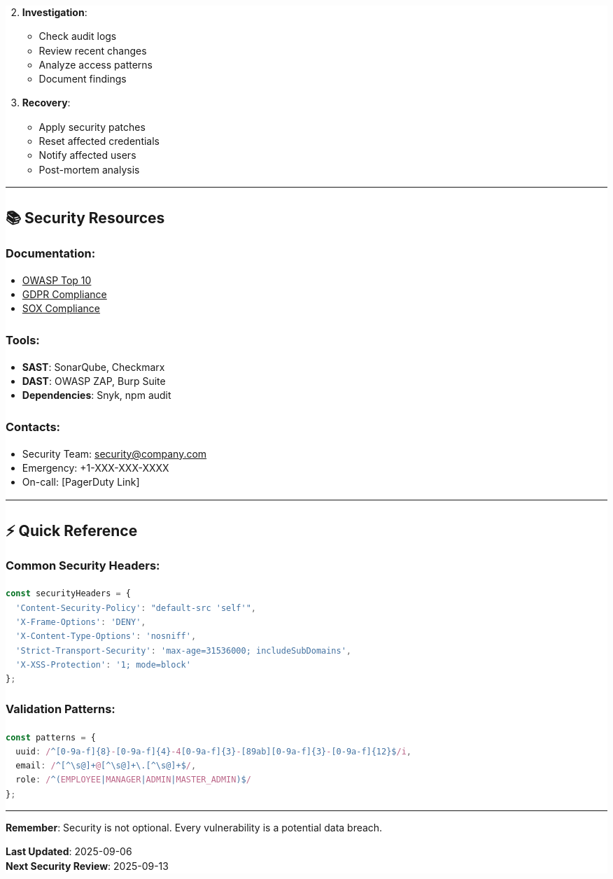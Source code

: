 2. **Investigation**:
   - Check audit logs
   - Review recent changes
   - Analyze access patterns
   - Document findings

3. **Recovery**:
   - Apply security patches
   - Reset affected credentials
   - Notify affected users
   - Post-mortem analysis

---

## 📚 Security Resources

### Documentation:
- [OWASP Top 10](https://owasp.org/www-project-top-ten/)
- [GDPR Compliance](https://gdpr.eu/checklist/)
- [SOX Compliance](https://www.sox-law.com/)

### Tools:
- **SAST**: SonarQube, Checkmarx
- **DAST**: OWASP ZAP, Burp Suite
- **Dependencies**: Snyk, npm audit

### Contacts:
- Security Team: security@company.com
- Emergency: +1-XXX-XXX-XXXX
- On-call: [PagerDuty Link]

---

## ⚡ Quick Reference

### Common Security Headers:
```typescript
const securityHeaders = {
  'Content-Security-Policy': "default-src 'self'",
  'X-Frame-Options': 'DENY',
  'X-Content-Type-Options': 'nosniff',
  'Strict-Transport-Security': 'max-age=31536000; includeSubDomains',
  'X-XSS-Protection': '1; mode=block'
};
```

### Validation Patterns:
```typescript
const patterns = {
  uuid: /^[0-9a-f]{8}-[0-9a-f]{4}-4[0-9a-f]{3}-[89ab][0-9a-f]{3}-[0-9a-f]{12}$/i,
  email: /^[^\s@]+@[^\s@]+\.[^\s@]+$/,
  role: /^(EMPLOYEE|MANAGER|ADMIN|MASTER_ADMIN)$/
};
```

---

**Remember**: Security is not optional. Every vulnerability is a potential data breach.

**Last Updated**: 2025-09-06  
**Next Security Review**: 2025-09-13